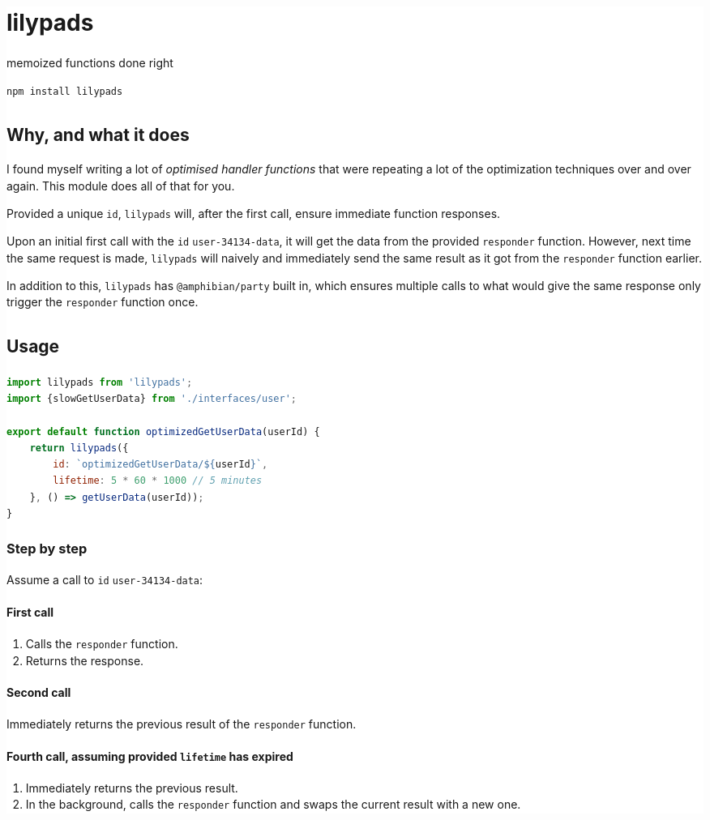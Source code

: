 # lilypads

memoized functions done right

```
npm install lilypads
```

## Why, and what it does

I found myself writing a lot of _optimised handler functions_ that were repeating a lot of the optimization techniques over and over again. This module does all of that for you.

Provided a unique `id`, `lilypads` will, after the first call, ensure immediate function responses.

Upon an initial first call with the `id` `user-34134-data`, it will get the data from the provided `responder` function. However, next time the same request is made, `lilypads` will naively and immediately send the same result as it got from the `responder` function earlier.

In addition to this, `lilypads` has `@amphibian/party` built in, which ensures multiple calls to what would give the same response only trigger the `responder` function once.

## Usage

```javascript
import lilypads from 'lilypads';
import {slowGetUserData} from './interfaces/user';

export default function optimizedGetUserData(userId) {
    return lilypads({
        id: `optimizedGetUserData/${userId}`,
        lifetime: 5 * 60 * 1000 // 5 minutes
    }, () => getUserData(userId));
}
```

### Step by step

Assume a call to `id` `user-34134-data`:

#### First call

1. Calls the `responder` function.
2. Returns the response.

#### Second call

Immediately returns the previous result of the `responder` function.

#### Fourth call, assuming provided `lifetime` has expired

1. Immediately returns the previous result.
2. In the background, calls the `responder` function and swaps the current result with a new one.
